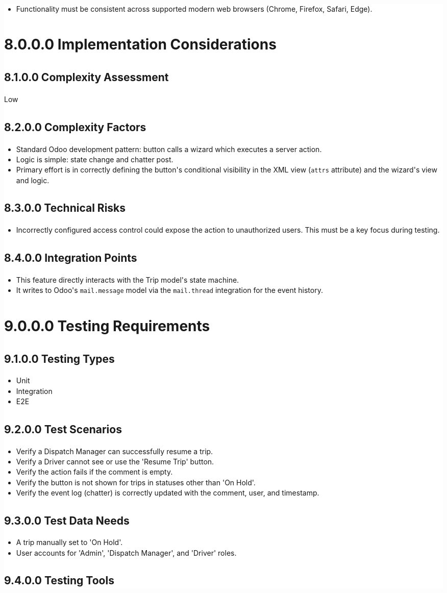 - Functionality must be consistent across supported modern web browsers (Chrome, Firefox, Safari, Edge).

# 8.0.0.0 Implementation Considerations

## 8.1.0.0 Complexity Assessment

Low

## 8.2.0.0 Complexity Factors

- Standard Odoo development pattern: button calls a wizard which executes a server action.
- Logic is simple: state change and chatter post.
- Primary effort is in correctly defining the button's conditional visibility in the XML view (`attrs` attribute) and the wizard's view and logic.

## 8.3.0.0 Technical Risks

- Incorrectly configured access control could expose the action to unauthorized users. This must be a key focus during testing.

## 8.4.0.0 Integration Points

- This feature directly interacts with the Trip model's state machine.
- It writes to Odoo's `mail.message` model via the `mail.thread` integration for the event history.

# 9.0.0.0 Testing Requirements

## 9.1.0.0 Testing Types

- Unit
- Integration
- E2E

## 9.2.0.0 Test Scenarios

- Verify a Dispatch Manager can successfully resume a trip.
- Verify a Driver cannot see or use the 'Resume Trip' button.
- Verify the action fails if the comment is empty.
- Verify the button is not shown for trips in statuses other than 'On Hold'.
- Verify the event log (chatter) is correctly updated with the comment, user, and timestamp.

## 9.3.0.0 Test Data Needs

- A trip manually set to 'On Hold'.
- User accounts for 'Admin', 'Dispatch Manager', and 'Driver' roles.

## 9.4.0.0 Testing Tools
